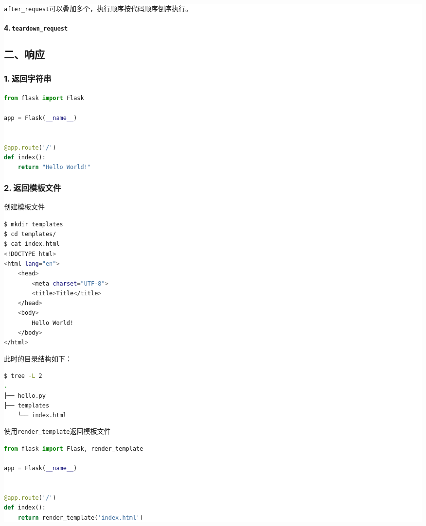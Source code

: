 `after_request`可以叠加多个，执行顺序按代码顺序倒序执行。

#### 4. `teardown_request`

## 二、响应

### 1. 返回字符串

```python
from flask import Flask

app = Flask(__name__)


@app.route('/')
def index():
    return "Hello World!"

```

### 2. 返回模板文件

创建模板文件

```bash
$ mkdir templates
$ cd templates/
$ cat index.html
<!DOCTYPE html>
<html lang="en">
    <head>
        <meta charset="UTF-8">
        <title>Title</title>
    </head>
    <body>
        Hello World!
    </body>
</html>
```

此时的目录结构如下：

```bash
$ tree -L 2
.
├── hello.py
├── templates
    └── index.html
```

使用`render_template`返回模板文件

```python
from flask import Flask, render_template

app = Flask(__name__)


@app.route('/')
def index():
    return render_template('index.html')
```
